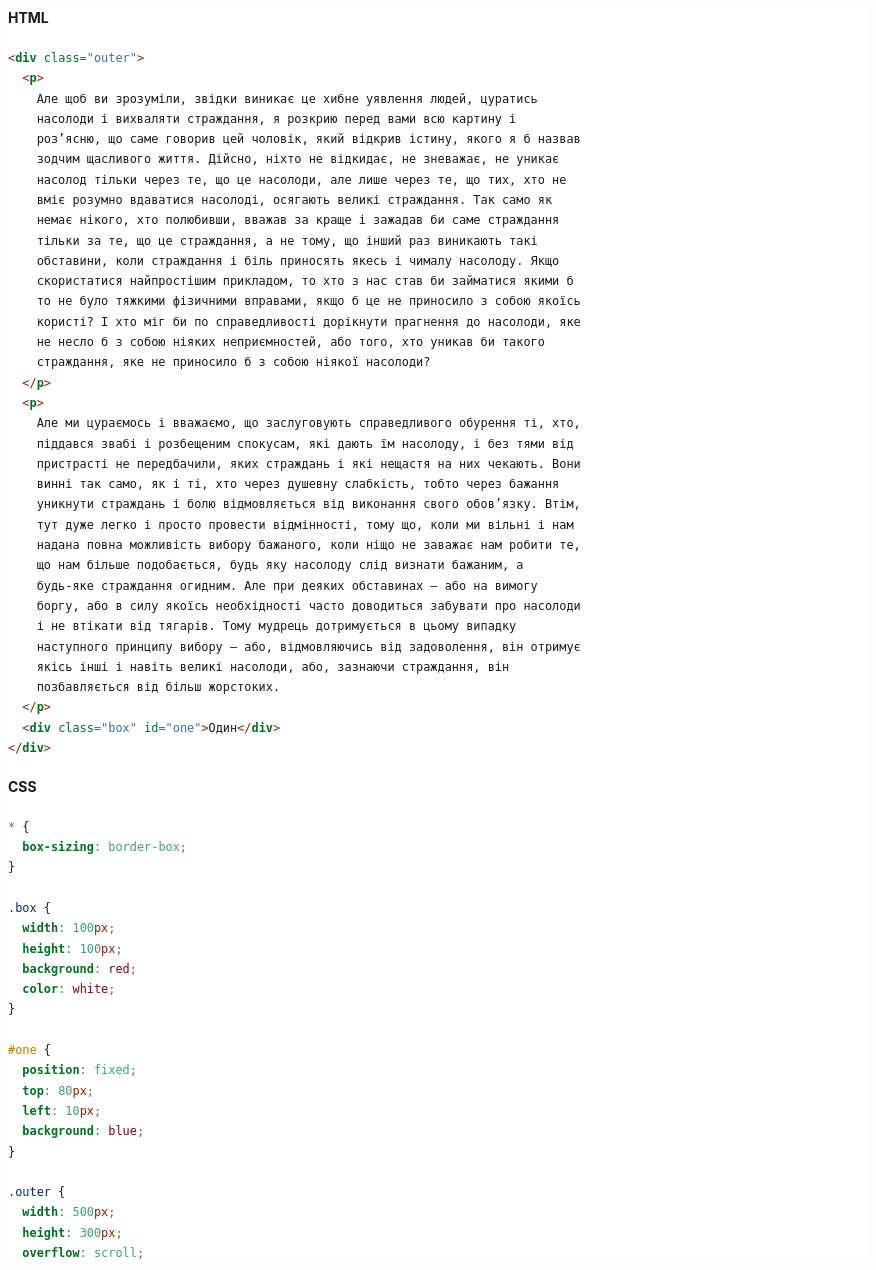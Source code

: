 #### HTML

```html
<div class="outer">
  <p>
    Але щоб ви зрозуміли, звідки виникає це хибне уявлення людей, цуратись
    насолоди і вихваляти страждання, я розкрию перед вами всю картину і
    роз’ясню, що саме говорив цей чоловік, який відкрив істину, якого я б назвав
    зодчим щасливого життя. Дійсно, ніхто не відкидає, не зневажає, не уникає
    насолод тільки через те, що це насолоди, але лише через те, що тих, хто не
    вміє розумно вдаватися насолоді, осягають великі страждання. Так само як
    немає нікого, хто полюбивши, вважав за краще і зажадав би саме страждання
    тільки за те, що це страждання, а не тому, що інший раз виникають такі
    обставини, коли страждання і біль приносять якесь і чималу насолоду. Якщо
    скористатися найпростішим прикладом, то хто з нас став би займатися якими б
    то не було тяжкими фізичними вправами, якщо б це не приносило з собою якоїсь
    користі? І хто міг би по справедливості дорікнути прагнення до насолоди, яке
    не несло б з собою ніяких неприємностей, або того, хто уникав би такого
    страждання, яке не приносило б з собою ніякої насолоди?
  </p>
  <p>
    Але ми цураємось і вважаємо, що заслуговують справедливого обурення ті, хто,
    піддався звабі і розбещеним спокусам, які дають їм насолоду, і без тями від
    пристрасті не передбачили, яких страждань і які нещастя на них чекають. Вони
    винні так само, як і ті, хто через душевну слабкість, тобто через бажання
    уникнути страждань і болю відмовляється від виконання свого обов’язку. Втім,
    тут дуже легко і просто провести відмінності, тому що, коли ми вільні і нам
    надана повна можливість вибору бажаного, коли ніщо не заважає нам робити те,
    що нам більше подобається, будь яку насолоду слід визнати бажаним, а
    будь-яке страждання огидним. Але при деяких обставинах – або на вимогу
    боргу, або в силу якоїсь необхідності часто доводиться забувати про насолоди
    і не втікати від тягарів. Тому мудрець дотримується в цьому випадку
    наступного принципу вибору – або, відмовляючись від задоволення, він отримує
    якісь інші і навіть великі насолоди, або, зазнаючи страждання, він
    позбавляється від більш жорстоких.
  </p>
  <div class="box" id="one">Один</div>
</div>
```

#### CSS

```css
* {
  box-sizing: border-box;
}

.box {
  width: 100px;
  height: 100px;
  background: red;
  color: white;
}

#one {
  position: fixed;
  top: 80px;
  left: 10px;
  background: blue;
}

.outer {
  width: 500px;
  height: 300px;
  overflow: scroll;
```